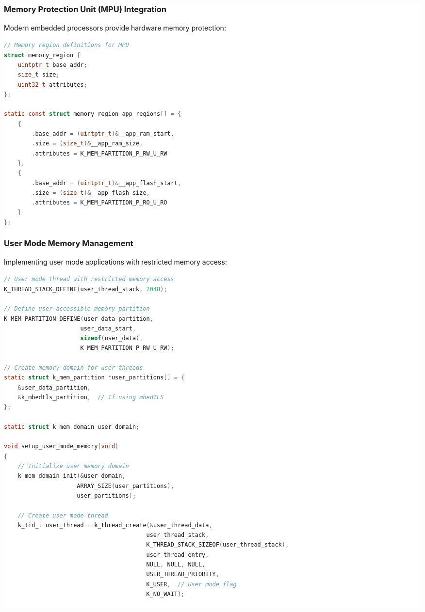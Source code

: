 ### Memory Protection Unit (MPU) Integration

Modern embedded processors provide hardware memory protection:

```c
// Memory region definitions for MPU
struct memory_region {
    uintptr_t base_addr;
    size_t size;
    uint32_t attributes;
};

static const struct memory_region app_regions[] = {
    {
        .base_addr = (uintptr_t)&__app_ram_start,
        .size = (size_t)&__app_ram_size,
        .attributes = K_MEM_PARTITION_P_RW_U_RW
    },
    {
        .base_addr = (uintptr_t)&__app_flash_start,
        .size = (size_t)&__app_flash_size,
        .attributes = K_MEM_PARTITION_P_RO_U_RO
    }
};
```

### User Mode Memory Management

Implementing user mode applications with restricted memory access:

```c
// User mode thread with restricted memory access
K_THREAD_STACK_DEFINE(user_thread_stack, 2048);

// Define user-accessible memory partition
K_MEM_PARTITION_DEFINE(user_data_partition,
                      user_data_start,
                      sizeof(user_data),
                      K_MEM_PARTITION_P_RW_U_RW);

// Create memory domain for user threads
static struct k_mem_partition *user_partitions[] = {
    &user_data_partition,
    &k_mbedtls_partition,  // If using mbedTLS
};

static struct k_mem_domain user_domain;

void setup_user_mode_memory(void)
{
    // Initialize user memory domain
    k_mem_domain_init(&user_domain, 
                     ARRAY_SIZE(user_partitions), 
                     user_partitions);
    
    // Create user mode thread
    k_tid_t user_thread = k_thread_create(&user_thread_data,
                                         user_thread_stack,
                                         K_THREAD_STACK_SIZEOF(user_thread_stack),
                                         user_thread_entry,
                                         NULL, NULL, NULL,
                                         USER_THREAD_PRIORITY,
                                         K_USER,  // User mode flag
                                         K_NO_WAIT);
    
```